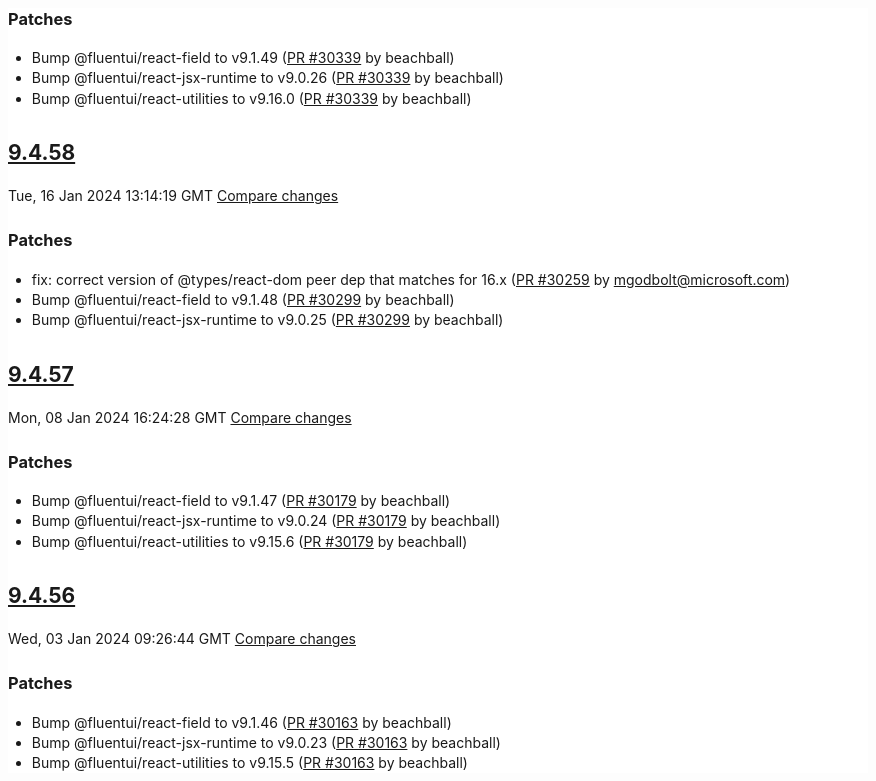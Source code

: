 ### Patches

- Bump @fluentui/react-field to v9.1.49 ([PR #30339](https://github.com/microsoft/fluentui/pull/30339) by beachball)
- Bump @fluentui/react-jsx-runtime to v9.0.26 ([PR #30339](https://github.com/microsoft/fluentui/pull/30339) by beachball)
- Bump @fluentui/react-utilities to v9.16.0 ([PR #30339](https://github.com/microsoft/fluentui/pull/30339) by beachball)

## [9.4.58](https://github.com/microsoft/fluentui/tree/@fluentui/react-input_v9.4.58)

Tue, 16 Jan 2024 13:14:19 GMT
[Compare changes](https://github.com/microsoft/fluentui/compare/@fluentui/react-input_v9.4.57..@fluentui/react-input_v9.4.58)

### Patches

- fix: correct version of @types/react-dom peer dep that matches for 16.x ([PR #30259](https://github.com/microsoft/fluentui/pull/30259) by mgodbolt@microsoft.com)
- Bump @fluentui/react-field to v9.1.48 ([PR #30299](https://github.com/microsoft/fluentui/pull/30299) by beachball)
- Bump @fluentui/react-jsx-runtime to v9.0.25 ([PR #30299](https://github.com/microsoft/fluentui/pull/30299) by beachball)

## [9.4.57](https://github.com/microsoft/fluentui/tree/@fluentui/react-input_v9.4.57)

Mon, 08 Jan 2024 16:24:28 GMT
[Compare changes](https://github.com/microsoft/fluentui/compare/@fluentui/react-input_v9.4.56..@fluentui/react-input_v9.4.57)

### Patches

- Bump @fluentui/react-field to v9.1.47 ([PR #30179](https://github.com/microsoft/fluentui/pull/30179) by beachball)
- Bump @fluentui/react-jsx-runtime to v9.0.24 ([PR #30179](https://github.com/microsoft/fluentui/pull/30179) by beachball)
- Bump @fluentui/react-utilities to v9.15.6 ([PR #30179](https://github.com/microsoft/fluentui/pull/30179) by beachball)

## [9.4.56](https://github.com/microsoft/fluentui/tree/@fluentui/react-input_v9.4.56)

Wed, 03 Jan 2024 09:26:44 GMT
[Compare changes](https://github.com/microsoft/fluentui/compare/@fluentui/react-input_v9.4.55..@fluentui/react-input_v9.4.56)

### Patches

- Bump @fluentui/react-field to v9.1.46 ([PR #30163](https://github.com/microsoft/fluentui/pull/30163) by beachball)
- Bump @fluentui/react-jsx-runtime to v9.0.23 ([PR #30163](https://github.com/microsoft/fluentui/pull/30163) by beachball)
- Bump @fluentui/react-utilities to v9.15.5 ([PR #30163](https://github.com/microsoft/fluentui/pull/30163) by beachball)
